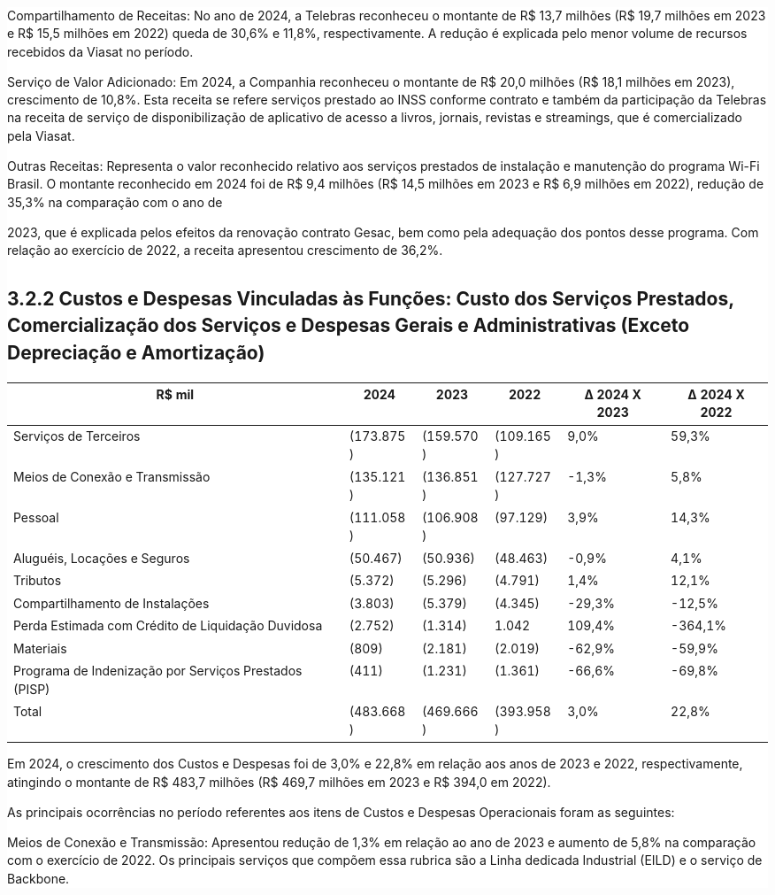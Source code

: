 Compartilhamento  de  Receitas: No  ano  de  2024,  a  Telebras  reconheceu  o  montante  de  R$  13,7 milhões  (R$  19,7  milhões  em  2023  e  R$  15,5  milhões  em  2022)  queda  de  30,6%  e  11,8%, respectivamente.  A  redução  é  explicada  pelo  menor  volume  de  recursos  recebidos  da  Viasat  no período.

Serviço de Valor Adicionado: Em 2024, a Companhia reconheceu o montante de R$ 20,0 milhões (R$ 18,1  milhões  em  2023),  crescimento  de  10,8%.  Esta  receita  se  refere  serviços  prestado  ao  INSS conforme contrato e também da participação da Telebras na receita de serviço de disponibilização de aplicativo de acesso a livros, jornais, revistas e streamings, que é comercializado pela Viasat.

Outras  Receitas: Representa  o  valor  reconhecido  relativo  aos  serviços  prestados  de  instalação  e manutenção do programa Wi-Fi Brasil. O montante reconhecido em 2024 foi de R$ 9,4 milhões (R$ 14,5 milhões em 2023 e R$ 6,9 milhões em 2022), redução de 35,3% na comparação com o ano de







2023, que é explicada pelos efeitos da renovação contrato Gesac, bem como pela adequação dos pontos desse programa. Com relação ao exercício de 2022, a receita apresentou crescimento de 36,2%.

## 3.2.2 Custos e Despesas Vinculadas às Funções: Custo dos Serviços Prestados, Comercialização dos Serviços e Despesas Gerais e Administrativas (Exceto Depreciação e Amortização)

| R$ mil                                                | 2024      | 2023      | 2022      | Δ 2024 X 2023   | Δ 2024 X 2022   |
|-------------------------------------------------------|-----------|-----------|-----------|-----------------|-----------------|
| Serviços de Terceiros                                 | (173.875) | (159.570) | (109.165) | 9,0%            | 59,3%           |
| Meios de Conexão e Transmissão                        | (135.121) | (136.851) | (127.727) | -1,3%           | 5,8%            |
| Pessoal                                               | (111.058) | (106.908) | (97.129)  | 3,9%            | 14,3%           |
| Aluguéis, Locações e Seguros                          | (50.467)  | (50.936)  | (48.463)  | -0,9%           | 4,1%            |
| Tributos                                              | (5.372)   | (5.296)   | (4.791)   | 1,4%            | 12,1%           |
| Compartilhamento de Instalações                       | (3.803)   | (5.379)   | (4.345)   | -29,3%          | -12,5%          |
| Perda Estimada com Crédito de Liquidação Duvidosa     | (2.752)   | (1.314)   | 1.042     | 109,4%          | -364,1%         |
| Materiais                                             | (809)     | (2.181)   | (2.019)   | -62,9%          | -59,9%          |
| Programa de Indenização por Serviços Prestados (PISP) | (411)     | (1.231)   | (1.361)   | -66,6%          | -69,8%          |
| Total                                                 | (483.668) | (469.666) | (393.958) | 3,0%            | 22,8%           |

Em 2024, o crescimento dos Custos e Despesas foi de 3,0% e 22,8% em relação aos anos de 2023 e 2022, respectivamente, atingindo o montante de R$ 483,7 milhões (R$ 469,7 milhões em 2023 e R$ 394,0 em 2022).

As principais ocorrências no período referentes aos itens de Custos e Despesas Operacionais foram as seguintes:

Meios de Conexão e Transmissão: Apresentou redução de 1,3% em relação ao ano de 2023 e aumento de 5,8% na comparação com o exercício de 2022. Os principais serviços que compõem essa rubrica são a Linha dedicada Industrial (EILD) e o serviço de Backbone.

